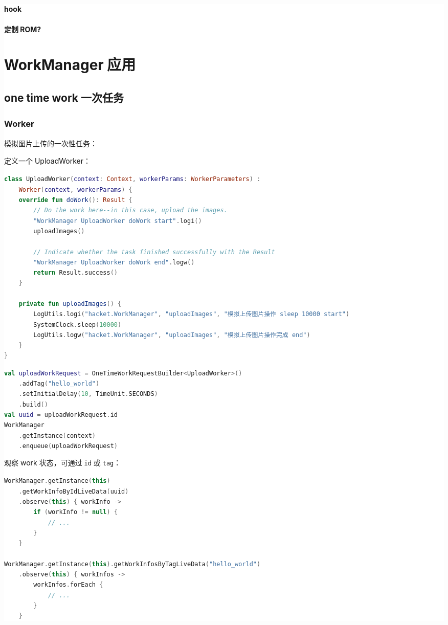 #### hook

#### 定制 ROM?

# WorkManager 应用

## one time work 一次任务

### Worker

模拟图片上传的一次性任务：

定义一个 UploadWorker：

```kotlin
class UploadWorker(context: Context, workerParams: WorkerParameters) :
    Worker(context, workerParams) {
    override fun doWork(): Result {
        // Do the work here--in this case, upload the images.
        "WorkManager UploadWorker doWork start".logi()
        uploadImages()

        // Indicate whether the task finished successfully with the Result
        "WorkManager UploadWorker doWork end".logw()
        return Result.success()
    }

    private fun uploadImages() {
        LogUtils.logi("hacket.WorkManager", "uploadImages", "模拟上传图片操作 sleep 10000 start")
        SystemClock.sleep(10000)
        LogUtils.logw("hacket.WorkManager", "uploadImages", "模拟上传图片操作完成 end")
    }
}
```

```kotlin
val uploadWorkRequest = OneTimeWorkRequestBuilder<UploadWorker>()
	.addTag("hello_world")
	.setInitialDelay(10, TimeUnit.SECONDS)
	.build()
val uuid = uploadWorkRequest.id
WorkManager
	.getInstance(context)
	.enqueue(uploadWorkRequest)
```

观察 work 状态，可通过 `id` 或 `tag`：

```kotlin
WorkManager.getInstance(this)  
    .getWorkInfoByIdLiveData(uuid)  
    .observe(this) { workInfo ->  
        if (workInfo != null) {  
            // ...
        }  
    }  
  
WorkManager.getInstance(this).getWorkInfosByTagLiveData("hello_world")  
    .observe(this) { workInfos ->  
        workInfos.forEach {  
            // ... 
        }  
    }
```
